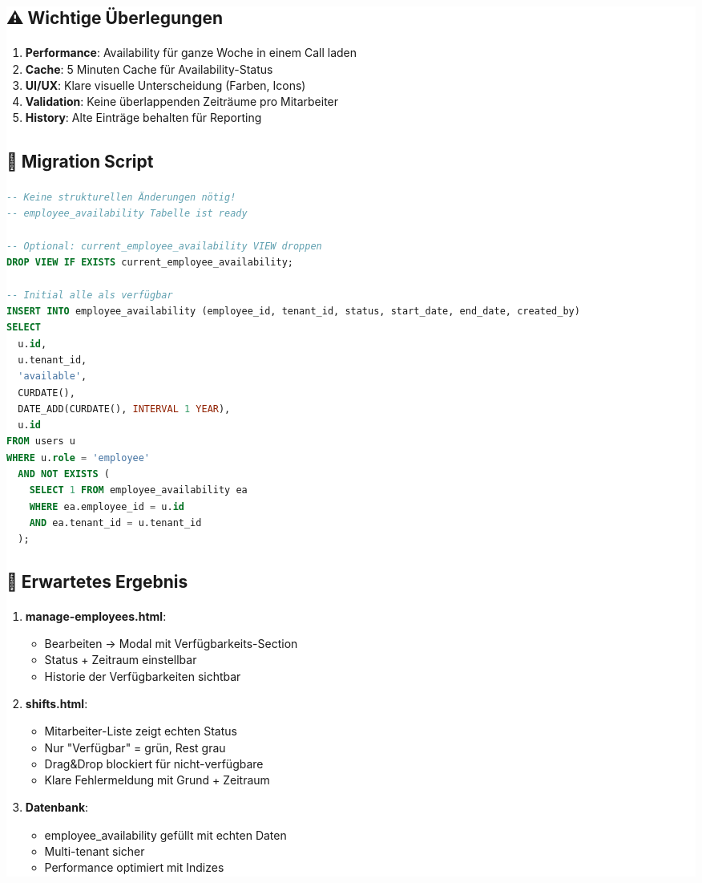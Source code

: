 ## ⚠️ Wichtige Überlegungen

1. **Performance**: Availability für ganze Woche in einem Call laden
2. **Cache**: 5 Minuten Cache für Availability-Status
3. **UI/UX**: Klare visuelle Unterscheidung (Farben, Icons)
4. **Validation**: Keine überlappenden Zeiträume pro Mitarbeiter
5. **History**: Alte Einträge behalten für Reporting

## 🔄 Migration Script

```sql
-- Keine strukturellen Änderungen nötig!
-- employee_availability Tabelle ist ready

-- Optional: current_employee_availability VIEW droppen
DROP VIEW IF EXISTS current_employee_availability;

-- Initial alle als verfügbar
INSERT INTO employee_availability (employee_id, tenant_id, status, start_date, end_date, created_by)
SELECT
  u.id,
  u.tenant_id,
  'available',
  CURDATE(),
  DATE_ADD(CURDATE(), INTERVAL 1 YEAR),
  u.id
FROM users u
WHERE u.role = 'employee'
  AND NOT EXISTS (
    SELECT 1 FROM employee_availability ea
    WHERE ea.employee_id = u.id
    AND ea.tenant_id = u.tenant_id
  );
```

## 🎯 Erwartetes Ergebnis

1. **manage-employees.html**:
   - Bearbeiten → Modal mit Verfügbarkeits-Section
   - Status + Zeitraum einstellbar
   - Historie der Verfügbarkeiten sichtbar

2. **shifts.html**:
   - Mitarbeiter-Liste zeigt echten Status
   - Nur "Verfügbar" = grün, Rest grau
   - Drag&Drop blockiert für nicht-verfügbare
   - Klare Fehlermeldung mit Grund + Zeitraum

3. **Datenbank**:
   - employee_availability gefüllt mit echten Daten
   - Multi-tenant sicher
   - Performance optimiert mit Indizes

